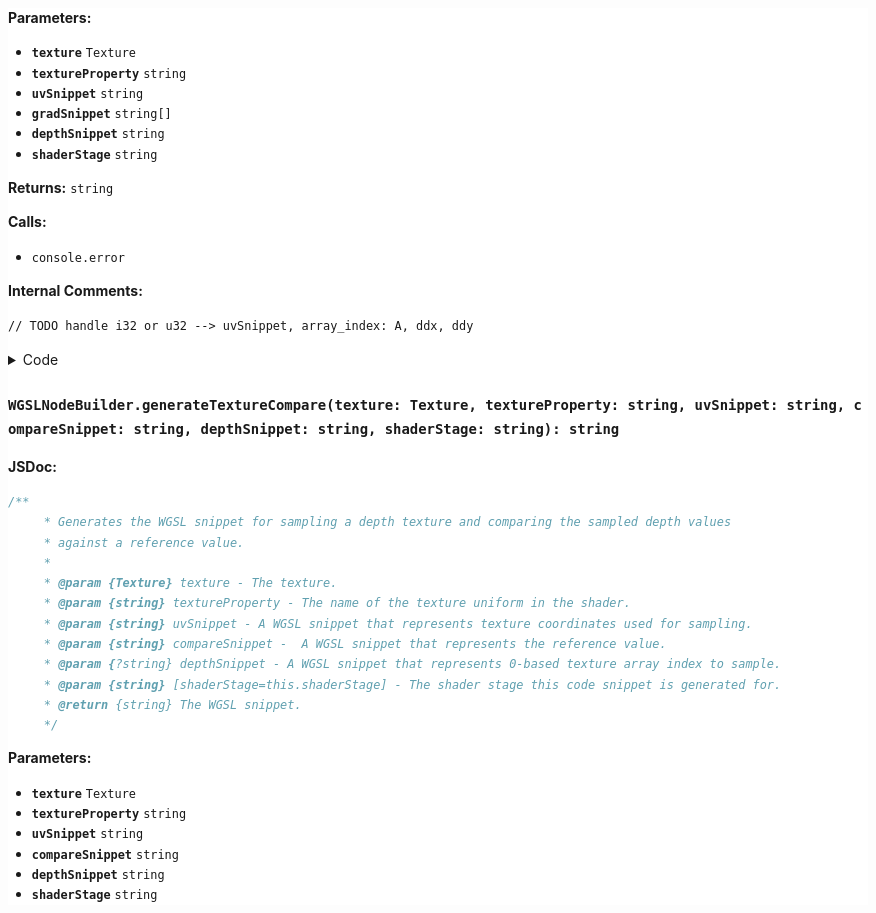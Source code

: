 **Parameters:**

- **`texture`** `Texture`
- **`textureProperty`** `string`
- **`uvSnippet`** `string`
- **`gradSnippet`** `string[]`
- **`depthSnippet`** `string`
- **`shaderStage`** `string`

**Returns:** `string`

**Calls:**

- `console.error`

**Internal Comments:**
```
// TODO handle i32 or u32 --> uvSnippet, array_index: A, ddx, ddy
```

<details><summary>Code</summary></details>

### `WGSLNodeBuilder.generateTextureCompare(texture: Texture, textureProperty: string, uvSnippet: string, compareSnippet: string, depthSnippet: string, shaderStage: string): string`

**JSDoc:**
```typescript
/**
	 * Generates the WGSL snippet for sampling a depth texture and comparing the sampled depth values
	 * against a reference value.
	 *
	 * @param {Texture} texture - The texture.
	 * @param {string} textureProperty - The name of the texture uniform in the shader.
	 * @param {string} uvSnippet - A WGSL snippet that represents texture coordinates used for sampling.
	 * @param {string} compareSnippet -  A WGSL snippet that represents the reference value.
	 * @param {?string} depthSnippet - A WGSL snippet that represents 0-based texture array index to sample.
	 * @param {string} [shaderStage=this.shaderStage] - The shader stage this code snippet is generated for.
	 * @return {string} The WGSL snippet.
	 */
```

**Parameters:**

- **`texture`** `Texture`
- **`textureProperty`** `string`
- **`uvSnippet`** `string`
- **`compareSnippet`** `string`
- **`depthSnippet`** `string`
- **`shaderStage`** `string`
